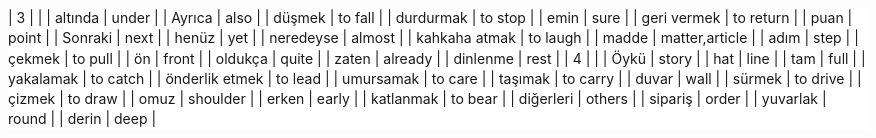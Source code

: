 | 3 |   |
| altında | under |
| Ayrıca | also |
| düşmek | to fall |
| durdurmak | to stop |
| emin | sure |
| geri vermek | to return |
| puan | point |
| Sonraki | next |
| henüz | yet |
| neredeyse | almost |
| kahkaha atmak | to laugh |
| madde | matter,article |
| adım | step |
| çekmek | to pull |
| ön | front |
| oldukça | quite |
| zaten | already |
| dinlenme | rest |
| 4 |   |
| Öykü | story |
| hat | line |
| tam | full |
| yakalamak | to catch |
| önderlik etmek | to lead |
| umursamak | to care |
| taşımak | to carry |
| duvar | wall |
| sürmek | to drive |
| çizmek | to draw |
| omuz | shoulder |
| erken | early |
| katlanmak | to bear |
| diğerleri | others |
| sipariş | order |
| yuvarlak | round |
| derin | deep |